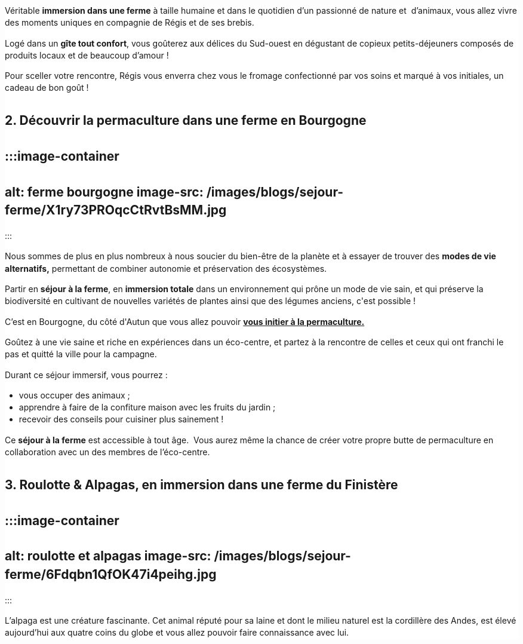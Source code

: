 Véritable **immersion dans une ferme** à taille humaine et dans le quotidien d’un passionné de nature et  d’animaux, vous allez vivre des moments uniques en compagnie de Régis et de ses brebis.

Logé dans un **gîte tout confort**, vous goûterez aux délices du Sud-ouest en dégustant de copieux petits-déjeuners composés de produits locaux et de beaucoup d’amour !

Pour sceller votre rencontre, Régis vous enverra chez vous le fromage confectionné par vos soins et marqué à vos initiales, un cadeau de bon goût !

## 2. Découvrir la permaculture dans une ferme en Bourgogne

  :::image-container
  ---
  alt: ferme bourgogne
  image-src: /images/blogs/sejour-ferme/X1ry73PROqcCtRvtBsMM.jpg
  ---
  :::

Nous sommes de plus en plus nombreux à nous soucier du bien-être de la planète et à essayer de trouver des **modes de vie alternatifs,** permettant de combiner autonomie et préservation des écosystèmes.

Partir en **séjour à la ferme**, en **immersion totale** dans un environnement qui prône un mode de vie sain, et qui préserve la biodiversité en cultivant de nouvelles variétés de plantes ainsi que des légumes anciens, c'est possible !

C’est en Bourgogne, du côté d'Autun que vous allez pouvoir [**vous initier à la permaculture.**](https://odysway.com/voyages/formation-permaculture-bourgogne?utm_source=SEO\&utm_medium=BlogPost\&utm_campaign=sejouralaferme)

Goûtez à une vie saine et riche en expériences dans un éco-centre, et partez à la rencontre de celles et ceux qui ont franchi le pas et quitté la ville pour la campagne.

Durant ce séjour immersif, vous pourrez :

- vous occuper des animaux ; 
- apprendre à faire de la confiture maison avec les fruits du jardin ;
- recevoir des conseils pour cuisiner plus sainement !

Ce **séjour à la ferme** est accessible à tout âge.  Vous aurez même la chance de créer votre propre butte de permaculture en collaboration avec un des membres de l’éco-centre.

## 3. Roulotte & Alpagas, en immersion dans une ferme du Finistère

  :::image-container
  ---
  alt: roulotte et alpagas
  image-src: /images/blogs/sejour-ferme/6Fdqbn1QfOK47i4peihg.jpg
  ---
  :::

L’alpaga est une créature fascinante. Cet animal réputé pour sa laine et dont le milieu naturel est la cordillère des Andes, est élevé aujourd’hui aux quatre coins du globe et vous allez pouvoir faire connaissance avec lui.
